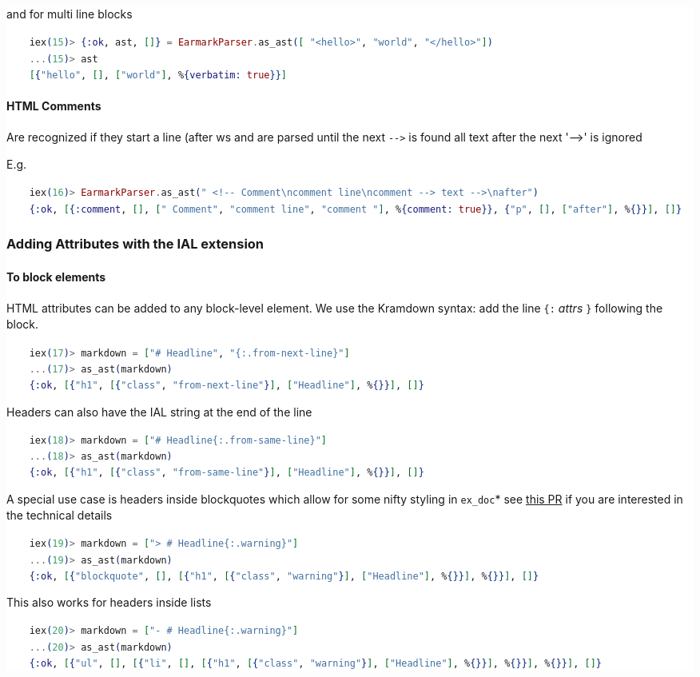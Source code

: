 and for multi line blocks

```elixir
    iex(15)> {:ok, ast, []} = EarmarkParser.as_ast([ "<hello>", "world", "</hello>"])
    ...(15)> ast
    [{"hello", [], ["world"], %{verbatim: true}}]
```

#### HTML Comments

Are recognized if they start a line (after ws and are parsed until the next `-->` is found
all text after the next '-->' is ignored

E.g.

```elixir
    iex(16)> EarmarkParser.as_ast(" <!-- Comment\ncomment line\ncomment --> text -->\nafter")
    {:ok, [{:comment, [], [" Comment", "comment line", "comment "], %{comment: true}}, {"p", [], ["after"], %{}}], []}
```



### Adding Attributes with the IAL extension

#### To block elements

HTML attributes can be added to any block-level element. We use
the Kramdown syntax: add the line `{:` _attrs_ `}` following the block.

```elixir
    iex(17)> markdown = ["# Headline", "{:.from-next-line}"]
    ...(17)> as_ast(markdown)
    {:ok, [{"h1", [{"class", "from-next-line"}], ["Headline"], %{}}], []}
```

Headers can also have the IAL string at the end of the line

```elixir
    iex(18)> markdown = ["# Headline{:.from-same-line}"]
    ...(18)> as_ast(markdown)
    {:ok, [{"h1", [{"class", "from-same-line"}], ["Headline"], %{}}], []}
```

A special use case is headers inside blockquotes which allow for some nifty styling in `ex_doc`*
see [this PR](https://github.com/elixir-lang/ex_doc/pull/1400) if you are interested in the technical
details

```elixir
    iex(19)> markdown = ["> # Headline{:.warning}"]
    ...(19)> as_ast(markdown)
    {:ok, [{"blockquote", [], [{"h1", [{"class", "warning"}], ["Headline"], %{}}], %{}}], []}
```

This also works for headers inside lists

```elixir
    iex(20)> markdown = ["- # Headline{:.warning}"]
    ...(20)> as_ast(markdown)
    {:ok, [{"ul", [], [{"li", [], [{"h1", [{"class", "warning"}], ["Headline"], %{}}], %{}}], %{}}], []}
```


[gruber]: <http://daringfireball.net/projects/markdown/syntax>